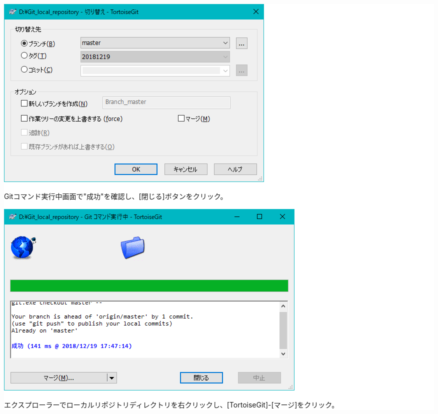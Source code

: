 ![branch_marge002](https://raw.githubusercontent.com/legitwhiz/legitwhiz.github.io/master/technology_memo/images/branch_marge002.png)



Gitコマンド実行中画面で"成功"を確認し、[閉じる]ボタンをクリック。

![branch_marge003](https://raw.githubusercontent.com/legitwhiz/legitwhiz.github.io/master/technology_memo/images/branch_marge003.png)



エクスプローラーでローカルリポジトリディレクトリを右クリックし、[TortoiseGit]-[マージ]をクリック。
